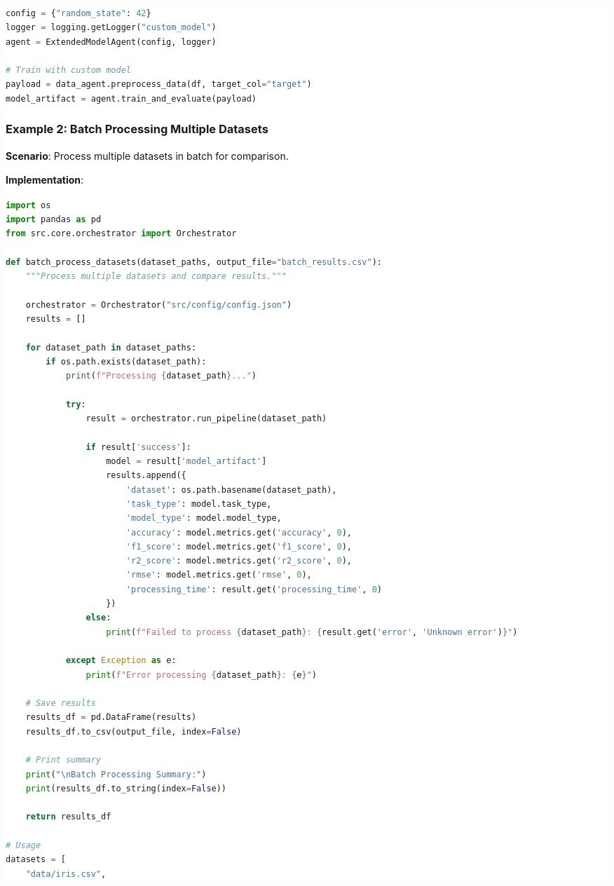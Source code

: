 ```python
config = {"random_state": 42}
logger = logging.getLogger("custom_model")
agent = ExtendedModelAgent(config, logger)

# Train with custom model
payload = data_agent.preprocess_data(df, target_col="target")
model_artifact = agent.train_and_evaluate(payload)
```

### Example 2: Batch Processing Multiple Datasets

**Scenario**: Process multiple datasets in batch for comparison.

**Implementation**:
```python
import os
import pandas as pd
from src.core.orchestrator import Orchestrator

def batch_process_datasets(dataset_paths, output_file="batch_results.csv"):
    """Process multiple datasets and compare results."""
    
    orchestrator = Orchestrator("src/config/config.json")
    results = []
    
    for dataset_path in dataset_paths:
        if os.path.exists(dataset_path):
            print(f"Processing {dataset_path}...")
            
            try:
                result = orchestrator.run_pipeline(dataset_path)
                
                if result['success']:
                    model = result['model_artifact']
                    results.append({
                        'dataset': os.path.basename(dataset_path),
                        'task_type': model.task_type,
                        'model_type': model.model_type,
                        'accuracy': model.metrics.get('accuracy', 0),
                        'f1_score': model.metrics.get('f1_score', 0),
                        'r2_score': model.metrics.get('r2_score', 0),
                        'rmse': model.metrics.get('rmse', 0),
                        'processing_time': result.get('processing_time', 0)
                    })
                else:
                    print(f"Failed to process {dataset_path}: {result.get('error', 'Unknown error')}")
                    
            except Exception as e:
                print(f"Error processing {dataset_path}: {e}")
    
    # Save results
    results_df = pd.DataFrame(results)
    results_df.to_csv(output_file, index=False)
    
    # Print summary
    print("\nBatch Processing Summary:")
    print(results_df.to_string(index=False))
    
    return results_df

# Usage
datasets = [
    "data/iris.csv",
```